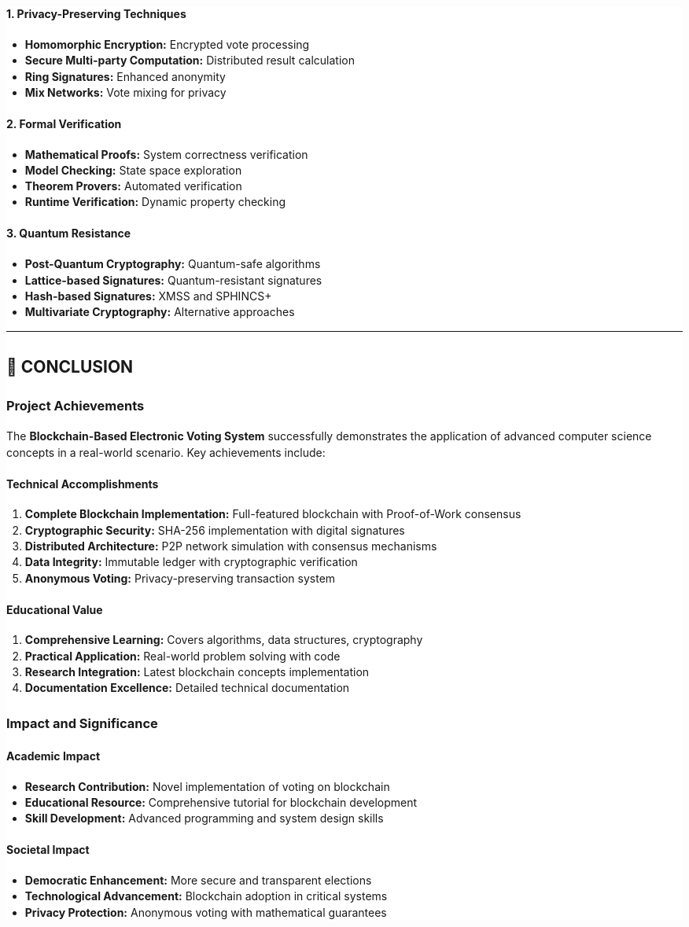 #### 1. Privacy-Preserving Techniques
- **Homomorphic Encryption:** Encrypted vote processing
- **Secure Multi-party Computation:** Distributed result calculation
- **Ring Signatures:** Enhanced anonymity
- **Mix Networks:** Vote mixing for privacy

#### 2. Formal Verification
- **Mathematical Proofs:** System correctness verification
- **Model Checking:** State space exploration
- **Theorem Provers:** Automated verification
- **Runtime Verification:** Dynamic property checking

#### 3. Quantum Resistance
- **Post-Quantum Cryptography:** Quantum-safe algorithms
- **Lattice-based Signatures:** Quantum-resistant signatures
- **Hash-based Signatures:** XMSS and SPHINCS+
- **Multivariate Cryptography:** Alternative approaches

---

## 🎯 CONCLUSION

### Project Achievements

The **Blockchain-Based Electronic Voting System** successfully demonstrates the application of advanced computer science concepts in a real-world scenario. Key achievements include:

#### Technical Accomplishments
1. **Complete Blockchain Implementation:** Full-featured blockchain with Proof-of-Work consensus
2. **Cryptographic Security:** SHA-256 implementation with digital signatures
3. **Distributed Architecture:** P2P network simulation with consensus mechanisms
4. **Data Integrity:** Immutable ledger with cryptographic verification
5. **Anonymous Voting:** Privacy-preserving transaction system

#### Educational Value
1. **Comprehensive Learning:** Covers algorithms, data structures, cryptography
2. **Practical Application:** Real-world problem solving with code
3. **Research Integration:** Latest blockchain concepts implementation
4. **Documentation Excellence:** Detailed technical documentation

### Impact and Significance

#### Academic Impact
- **Research Contribution:** Novel implementation of voting on blockchain
- **Educational Resource:** Comprehensive tutorial for blockchain development
- **Skill Development:** Advanced programming and system design skills

#### Societal Impact
- **Democratic Enhancement:** More secure and transparent elections
- **Technological Advancement:** Blockchain adoption in critical systems
- **Privacy Protection:** Anonymous voting with mathematical guarantees
